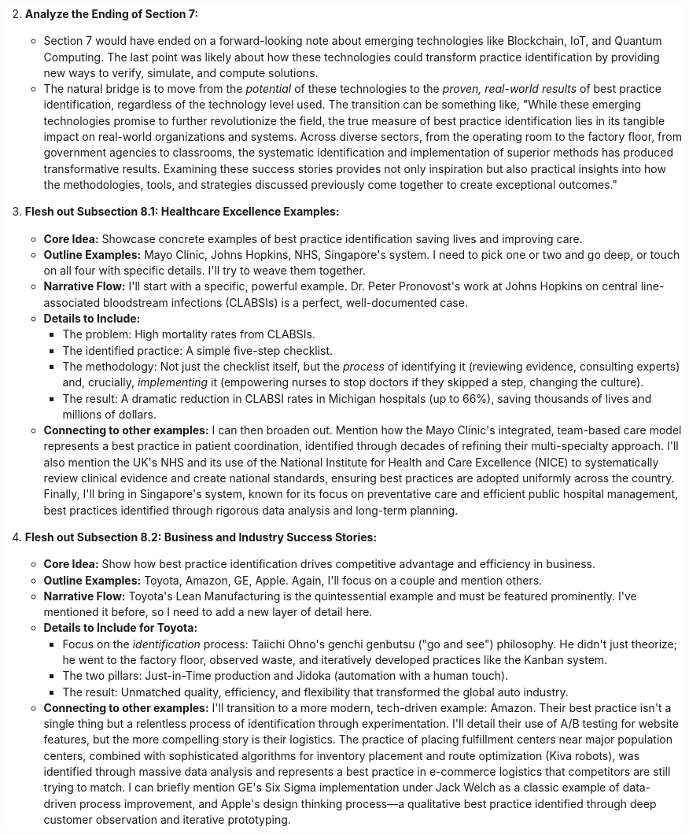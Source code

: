 2.  **Analyze the Ending of Section 7:**
    *   Section 7 would have ended on a forward-looking note about emerging technologies like Blockchain, IoT, and Quantum Computing. The last point was likely about how these technologies could transform practice identification by providing new ways to verify, simulate, and compute solutions.
    *   The natural bridge is to move from the *potential* of these technologies to the *proven, real-world results* of best practice identification, regardless of the technology level used. The transition can be something like, "While these emerging technologies promise to further revolutionize the field, the true measure of best practice identification lies in its tangible impact on real-world organizations and systems. Across diverse sectors, from the operating room to the factory floor, from government agencies to classrooms, the systematic identification and implementation of superior methods has produced transformative results. Examining these success stories provides not only inspiration but also practical insights into how the methodologies, tools, and strategies discussed previously come together to create exceptional outcomes."

3.  **Flesh out Subsection 8.1: Healthcare Excellence Examples:**
    *   **Core Idea:** Showcase concrete examples of best practice identification saving lives and improving care.
    *   **Outline Examples:** Mayo Clinic, Johns Hopkins, NHS, Singapore's system. I need to pick one or two and go deep, or touch on all four with specific details. I'll try to weave them together.
    *   **Narrative Flow:** I'll start with a specific, powerful example. Dr. Peter Pronovost's work at Johns Hopkins on central line-associated bloodstream infections (CLABSIs) is a perfect, well-documented case.
    *   **Details to Include:**
        *   The problem: High mortality rates from CLABSIs.
        *   The identified practice: A simple five-step checklist.
        *   The methodology: Not just the checklist itself, but the *process* of identifying it (reviewing evidence, consulting experts) and, crucially, *implementing* it (empowering nurses to stop doctors if they skipped a step, changing the culture).
        *   The result: A dramatic reduction in CLABSI rates in Michigan hospitals (up to 66%), saving thousands of lives and millions of dollars.
    *   **Connecting to other examples:** I can then broaden out. Mention how the Mayo Clinic's integrated, team-based care model represents a best practice in patient coordination, identified through decades of refining their multi-specialty approach. I'll also mention the UK's NHS and its use of the National Institute for Health and Care Excellence (NICE) to systematically review clinical evidence and create national standards, ensuring best practices are adopted uniformly across the country. Finally, I'll bring in Singapore's system, known for its focus on preventative care and efficient public hospital management, best practices identified through rigorous data analysis and long-term planning.

4.  **Flesh out Subsection 8.2: Business and Industry Success Stories:**
    *   **Core Idea:** Show how best practice identification drives competitive advantage and efficiency in business.
    *   **Outline Examples:** Toyota, Amazon, GE, Apple. Again, I'll focus on a couple and mention others.
    *   **Narrative Flow:** Toyota's Lean Manufacturing is the quintessential example and must be featured prominently. I've mentioned it before, so I need to add a new layer of detail here.
    *   **Details to Include for Toyota:**
        *   Focus on the *identification* process: Taiichi Ohno's genchi genbutsu ("go and see") philosophy. He didn't just theorize; he went to the factory floor, observed waste, and iteratively developed practices like the Kanban system.
        *   The two pillars: Just-in-Time production and Jidoka (automation with a human touch).
        *   The result: Unmatched quality, efficiency, and flexibility that transformed the global auto industry.
    *   **Connecting to other examples:** I'll transition to a more modern, tech-driven example: Amazon. Their best practice isn't a single thing but a relentless process of identification through experimentation. I'll detail their use of A/B testing for website features, but the more compelling story is their logistics. The practice of placing fulfillment centers near major population centers, combined with sophisticated algorithms for inventory placement and route optimization (Kiva robots), was identified through massive data analysis and represents a best practice in e-commerce logistics that competitors are still trying to match. I can briefly mention GE's Six Sigma implementation under Jack Welch as a classic example of data-driven process improvement, and Apple's design thinking process—a qualitative best practice identified through deep customer observation and iterative prototyping.
